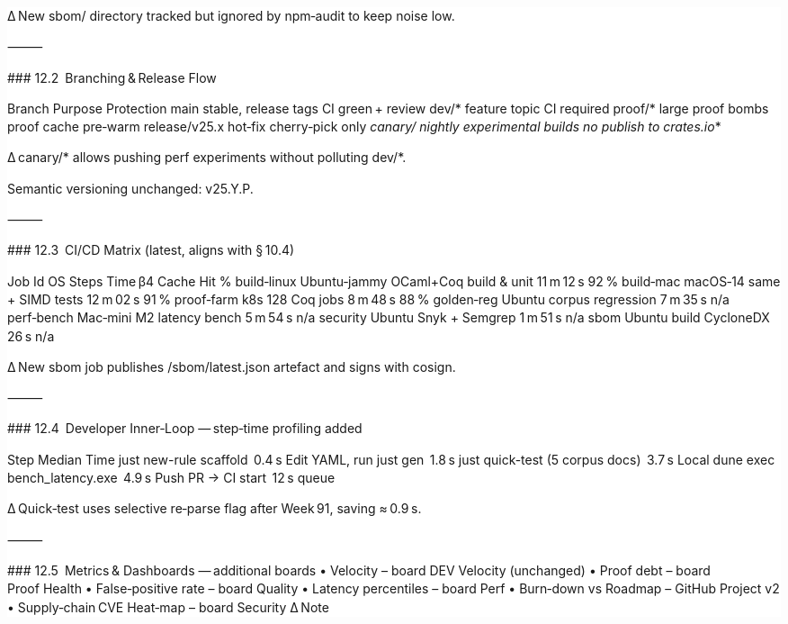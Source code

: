 ∆ New sbom/ directory tracked but ignored by npm‑audit to keep noise low.

⸻

### 12.2 Branching & Release Flow

Branch	Purpose	Protection
main	stable, release tags	CI green + review
dev/*	feature topic	CI required
proof/*	large proof bombs	proof cache pre‑warm
release/v25.x	hot‑fix	cherry‑pick only
*canary/	nightly experimental builds	no publish to crates.io**

∆ canary/* allows pushing perf experiments without polluting dev/*.

Semantic versioning unchanged: v25.Y.P.

⸻

### 12.3 CI/CD Matrix (latest, aligns with § 10.4)

Job Id	OS	Steps	Time β4	Cache Hit %
build‑linux	Ubuntu‑jammy	OCaml+Coq build & unit	11 m 12 s	92 %
build‑mac	macOS‑14	same + SIMD tests	12 m 02 s	91 %
proof‑farm	k8s	128 Coq jobs	8 m 48 s	88 %
golden‑reg	Ubuntu	corpus regression	7 m 35 s	n/a
perf‑bench	Mac‑mini M2	latency bench	5 m 54 s	n/a
security	Ubuntu	Snyk + Semgrep	1 m 51 s	n/a
sbom	Ubuntu	build CycloneDX	26 s	n/a

∆ New sbom job publishes /sbom/latest.json artefact and signs with cosign.

⸻

### 12.4 Developer Inner‑Loop — step‑time profiling added

Step	Median Time
just new-rule scaffold	 0.4 s
Edit YAML, run just gen	 1.8 s
just quick-test (5 corpus docs)	 3.7 s
Local dune exec bench_latency.exe	 4.9 s
Push PR → CI start	 12 s queue

∆ Quick‑test uses selective re‑parse flag after Week 91, saving ≈ 0.9 s.

⸻

### 12.5 Metrics & Dashboards — additional boards
	•	Velocity – board DEV Velocity (unchanged)
	•	Proof debt – board Proof Health
	•	False‑positive rate – board Quality
	•	Latency percentiles – board Perf
	•	Burn‑down vs Roadmap – GitHub Project v2
	•	Supply‑chain CVE Heat‑map – board Security ∆ Note
